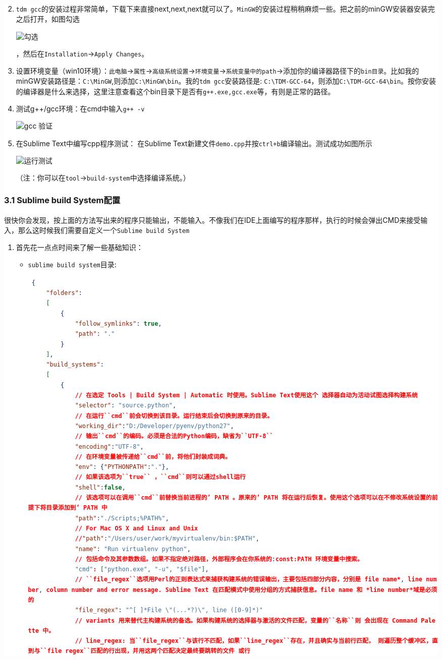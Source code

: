 2. `tdm gcc`的安装过程非常简单，下载下来直接next,next,next就可以了。`MinGW`的安装过程稍稍麻烦一些。把之前的minGW安装器安装完之后打开，如图勾选

    ![勾选](https://raw.githubusercontent.com/RivTian/Blogimg/main/img/20210513171129.png)

    ，然后在`Installation`->`Apply Changes`。

3. 设置环境变量（win10环境）：`此电脑`->`属性`->`高级系统设置`->`环境变量`->`系统变量中的path`->添加你的编译器路径下的`bin目录`。比如我的minGW安装路径是：`C:\MinGW`,则添加`C:\MinGW\bin`。我的`tdm gcc`安装路径是: `C:\TDM-GCC-64`，则添加`C:\TDM-GCC-64\bin`。按你安装的编译器是什么来选择，这里注意查看这个bin目录下是否有`g++.exe,gcc.exe`等，有则是正常的路径。

4. 测试g++/gcc环境：在cmd中输入`g++ -v`

    ![gcc 验证](https://raw.githubusercontent.com/RivTian/Blogimg/main/img/20210513171218.png)

5. 在Sublime Text中编写cpp程序测试：
    在Sublime Text新建文件`demo.cpp`并按`ctrl+b`编译输出。测试成功如图所示

    ![运行测试](https://raw.githubusercontent.com/RivTian/Blogimg/main/img/20210513171321.png)

    （注：你可以在`tool`->`build-system`中选择编译系统。）

### 3.1 Sublime build System配置

很快你会发现，按上面的方法写出来的程序只能输出，不能输入。不像我们在IDE上面编写的程序那样，执行的时候会弹出CMD来接受输入，那么这时候我们需要自定义一个`Sublime build System`

1. 首先花一点点时间来了解一些基础知识：

    - `sublime build system`目录:

        ```json
         {
             "folders":
             [
                 {
                     "follow_symlinks": true,
                     "path": "."
                 }
             ],
             "build_systems":
             [
                 {
                     // 在选定 Tools | Build System | Automatic 时使用。Sublime Text使用这个 选择器自动为活动试图选择构建系统
                     "selector": "source.python",
                     // 在运行``cmd``前会切换到该目录。运行结束后会切换到原来的目录。
                     "working_dir":"D:/Developer/pyenv/python27",
                     // 输出``cmd``的编码。必须是合法的Python编码，缺省为``UTF-8``
                     "encoding":"UTF-8",
                     // 在环境变量被传递给``cmd``前，将他们封装成词典。
                     "env": {"PYTHONPATH":"."},
                     // 如果该选项为``true`` ，``cmd``则可以通过shell运行
                     "shell":false,
                     // 该选项可以在调用``cmd``前替换当前进程的’ PATH 。原来的’ PATH 将在运行后恢复。使用这个选项可以在不修改系统设置的前提下将目录添加到’ PATH 中
                     "path":"./Scripts;%PATH%",
                     // For Mac OS X and Linux and Unix
                     //"path":"/Users/user/work/myvirtualenv/bin:$PATH",
                     "name": "Run virtualenv python",
                     // 包括命令及其参数数组。如果不指定绝对路径，外部程序会在你系统的:const:PATH 环境变量中搜索。
                     "cmd": ["python.exe", "-u", "$file"],
                     // ``file_regex``选项用Perl的正则表达式来捕获构建系统的错误输出，主要包括四部分内容，分别是 file name*, line number, column number and error message. Sublime Text 在匹配模式中使用分组的方式捕获信息。file name 和 *line number*域是必须的
                     "file_regex": "^[ ]*File \"(...*?)\", line ([0-9]*)"
                     // variants 用来替代主构建系统的备选。如果构建系统的选择器与激活的文件匹配，变量的``名称``则 会出现在 Command Palette 中。
                     // line_regex: 当``file_regex``与该行不匹配，如果``line_regex``存在，并且确实与当前行匹配， 则遍历整个缓冲区，直到与``file regex``匹配的行出现，并用这两个匹配决定最终要跳转的文件 或行
        